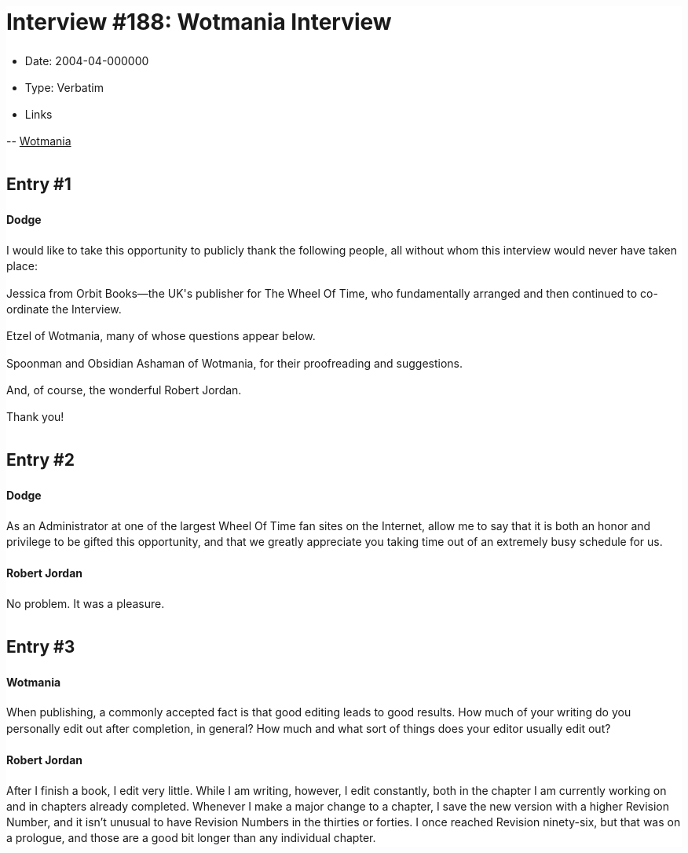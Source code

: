 # Interview #188: Wotmania Interview

- Date: 2004-04-000000

- Type: Verbatim

- Links

-- [Wotmania](http://web.archive.org/web/20040602211326/www.wotmania.com/wotmessageboardshowmessage.asp?MessageID=101647)


## Entry #1

#### Dodge

I would like to take this opportunity to publicly thank the following people, all without whom this interview would never have taken place:

Jessica from Orbit Books—the UK's publisher for The Wheel Of Time, who fundamentally arranged and then continued to co-ordinate the Interview.

Etzel of Wotmania, many of whose questions appear below.

Spoonman and Obsidian Ashaman of Wotmania, for their proofreading and suggestions.

And, of course, the wonderful Robert Jordan.

Thank you!

## Entry #2

#### Dodge

As an Administrator at one of the largest Wheel Of Time fan sites on the Internet, allow me to say that it is both an honor and privilege to be gifted this opportunity, and that we greatly appreciate you taking time out of an extremely busy schedule for us.

#### Robert Jordan

No problem. It was a pleasure.

## Entry #3

#### Wotmania

When publishing, a commonly accepted fact is that good editing leads to good results. How much of your writing do you personally edit out after completion, in general? How much and what sort of things does your editor usually edit out?

#### Robert Jordan

After I finish a book, I edit very little. While I am writing, however, I edit constantly, both in the chapter I am currently working on and in chapters already completed. Whenever I make a major change to a chapter, I save the new version with a higher Revision Number, and it isn’t unusual to have Revision Numbers in the thirties or forties. I once reached Revision ninety-six, but that was on a prologue, and those are a good bit longer than any individual chapter.
